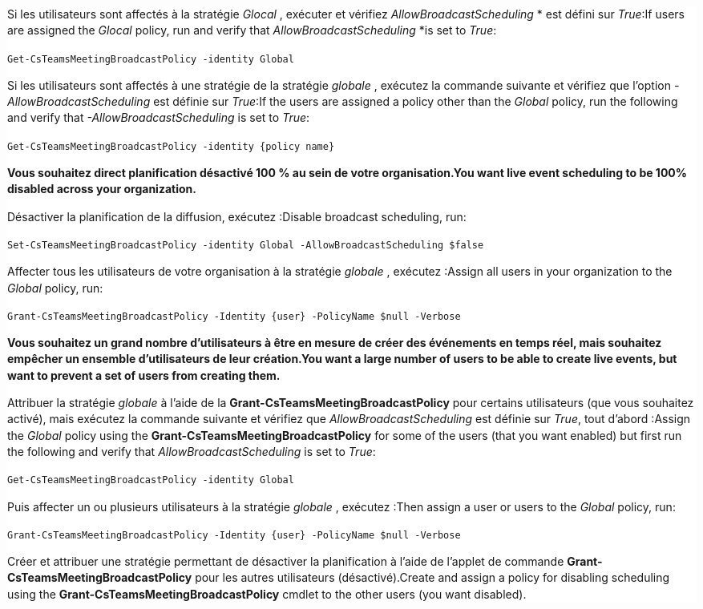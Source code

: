 <span data-ttu-id="0fbb8-119">Si les utilisateurs sont affectés à la stratégie *Glocal* , exécuter et vérifiez *AllowBroadcastScheduling* \* est défini sur *True*:</span><span class="sxs-lookup"><span data-stu-id="0fbb8-119">If users are assigned the *Glocal* policy, run and verify that *AllowBroadcastScheduling* \*is set to *True*:</span></span>
```
Get-CsTeamsMeetingBroadcastPolicy -identity Global
```
<span data-ttu-id="0fbb8-120">Si les utilisateurs sont affectés à une stratégie de la stratégie *globale* , exécutez la commande suivante et vérifiez que l’option *-AllowBroadcastScheduling* est définie sur *True*:</span><span class="sxs-lookup"><span data-stu-id="0fbb8-120">If the users are assigned a policy other than the *Global* policy, run the following and verify that *-AllowBroadcastScheduling* is set to *True*:</span></span>
```
Get-CsTeamsMeetingBroadcastPolicy -identity {policy name}
```

<span data-ttu-id="0fbb8-121">**Vous souhaitez direct planification désactivé 100 % au sein de votre organisation.**</span><span class="sxs-lookup"><span data-stu-id="0fbb8-121">**You want live event scheduling to be 100% disabled across your organization.**</span></span>

<span data-ttu-id="0fbb8-122">Désactiver la planification de la diffusion, exécutez :</span><span class="sxs-lookup"><span data-stu-id="0fbb8-122">Disable broadcast scheduling, run:</span></span>
```
Set-CsTeamsMeetingBroadcastPolicy -identity Global -AllowBroadcastScheduling $false
```
<span data-ttu-id="0fbb8-123">Affecter tous les utilisateurs de votre organisation à la stratégie *globale* , exécutez :</span><span class="sxs-lookup"><span data-stu-id="0fbb8-123">Assign all users in your organization to the *Global* policy, run:</span></span>
```
Grant-CsTeamsMeetingBroadcastPolicy -Identity {user} -PolicyName $null -Verbose
```

<span data-ttu-id="0fbb8-124">**Vous souhaitez un grand nombre d’utilisateurs à être en mesure de créer des événements en temps réel, mais souhaitez empêcher un ensemble d’utilisateurs de leur création.**</span><span class="sxs-lookup"><span data-stu-id="0fbb8-124">**You want a large number of users to be able to create live events, but want to prevent a set of users from creating them.**</span></span>

<span data-ttu-id="0fbb8-125">Attribuer la stratégie *globale* à l’aide de la **Grant-CsTeamsMeetingBroadcastPolicy** pour certains utilisateurs (que vous souhaitez activé), mais exécutez la commande suivante et vérifiez que *AllowBroadcastScheduling* est définie sur *True*, tout d’abord :</span><span class="sxs-lookup"><span data-stu-id="0fbb8-125">Assign the *Global* policy using the **Grant-CsTeamsMeetingBroadcastPolicy** for some of the users (that you want enabled) but first run the following and verify that *AllowBroadcastScheduling* is set to *True*:</span></span>
```
Get-CsTeamsMeetingBroadcastPolicy -identity Global
```
<span data-ttu-id="0fbb8-126">Puis affecter un ou plusieurs utilisateurs à la stratégie *globale* , exécutez :</span><span class="sxs-lookup"><span data-stu-id="0fbb8-126">Then assign a user or users to the *Global* policy, run:</span></span>
```
Grant-CsTeamsMeetingBroadcastPolicy -Identity {user} -PolicyName $null -Verbose
```
<span data-ttu-id="0fbb8-127">Créer et attribuer une stratégie permettant de désactiver la planification à l’aide de l’applet de commande **Grant-CsTeamsMeetingBroadcastPolicy** pour les autres utilisateurs (désactivé).</span><span class="sxs-lookup"><span data-stu-id="0fbb8-127">Create and assign a policy for disabling scheduling using the  **Grant-CsTeamsMeetingBroadcastPolicy** cmdlet to the other users (you want disabled).</span></span> 
